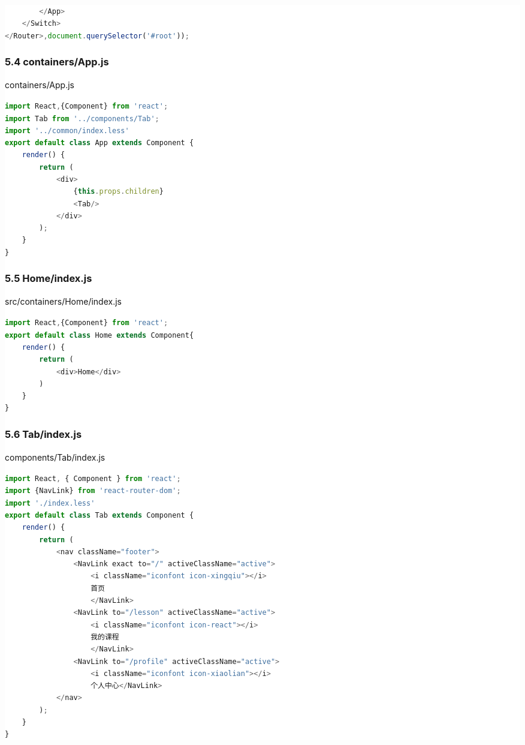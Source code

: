 ```js
		</App>
	</Switch>
</Router>,document.querySelector('#root'));
```

### 5.4 containers/App.js
containers/App.js
```js
import React,{Component} from 'react';
import Tab from '../components/Tab';
import '../common/index.less'
export default class App extends Component {
	render() {
		return (
			<div>
				{this.props.children}
				<Tab/>
			</div>
		);
	}
}
```

### 5.5 Home/index.js
src/containers/Home/index.js
```js
import React,{Component} from 'react';
export default class Home extends Component{
	render() {
		return (
			<div>Home</div>
		)
	}
}
```
### 5.6 Tab/index.js
components/Tab/index.js
```js
import React, { Component } from 'react';
import {NavLink} from 'react-router-dom';
import './index.less'
export default class Tab extends Component {
	render() {
		return (
			<nav className="footer">
				<NavLink exact to="/" activeClassName="active">
					<i className="iconfont icon-xingqiu"></i>
					首页
					</NavLink>
				<NavLink to="/lesson" activeClassName="active">
					<i className="iconfont icon-react"></i>
					我的课程
					</NavLink>
				<NavLink to="/profile" activeClassName="active">
					<i className="iconfont icon-xiaolian"></i>
					个人中心</NavLink>
			</nav>
		);
	}
}
```
